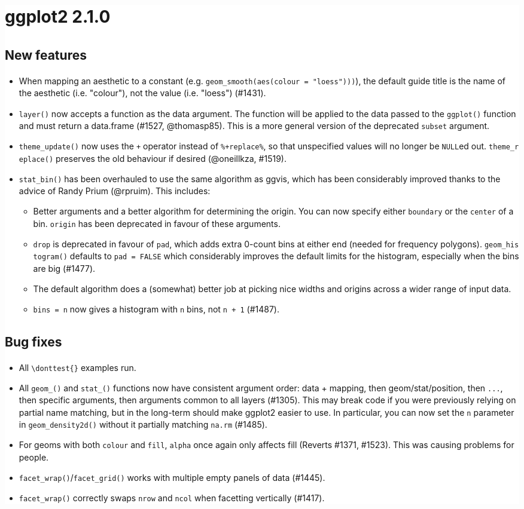
# ggplot2 2.1.0

## New features

* When mapping an aesthetic to a constant (e.g. 
  `geom_smooth(aes(colour = "loess")))`), the default guide title is the name 
  of the aesthetic (i.e. "colour"), not the value (i.e. "loess") (#1431).

* `layer()` now accepts a function as the data argument. The function will be
  applied to the data passed to the `ggplot()` function and must return a
  data.frame (#1527, @thomasp85). This is a more general version of the 
  deprecated `subset` argument.

* `theme_update()` now uses the `+` operator instead of `%+replace%`, so that
  unspecified values will no longer be `NULL`ed out. `theme_replace()`
  preserves the old behaviour if desired (@oneillkza, #1519). 

* `stat_bin()` has been overhauled to use the same algorithm as ggvis, which 
  has been considerably improved thanks to the advice of Randy Prium (@rpruim).
  This includes:
  
    * Better arguments and a better algorithm for determining the origin.
      You can now specify either `boundary` or the `center` of a bin.
      `origin` has been deprecated in favour of these arguments.
      
    * `drop` is deprecated in favour of `pad`, which adds extra 0-count bins
      at either end (needed for frequency polygons). `geom_histogram()` defaults 
      to `pad = FALSE` which considerably improves the default limits for 
      the histogram, especially when the bins are big (#1477).
      
    * The default algorithm does a (somewhat) better job at picking nice widths 
      and origins across a wider range of input data.
      
    * `bins = n` now gives a histogram with `n` bins, not `n + 1` (#1487).

## Bug fixes

* All `\donttest{}` examples run.

* All `geom_()` and `stat_()` functions now have consistent argument order:
  data + mapping, then geom/stat/position, then `...`, then specific arguments, 
  then arguments common to all layers (#1305). This may break code if you were
  previously relying on partial name matching, but in the long-term should make 
  ggplot2 easier to use. In particular, you can now set the `n` parameter
  in `geom_density2d()` without it partially matching `na.rm` (#1485).

* For geoms with both `colour` and `fill`, `alpha` once again only affects
  fill (Reverts #1371, #1523). This was causing problems for people.

* `facet_wrap()`/`facet_grid()` works with multiple empty panels of data 
  (#1445).

* `facet_wrap()` correctly swaps `nrow` and `ncol` when facetting vertically
  (#1417).
